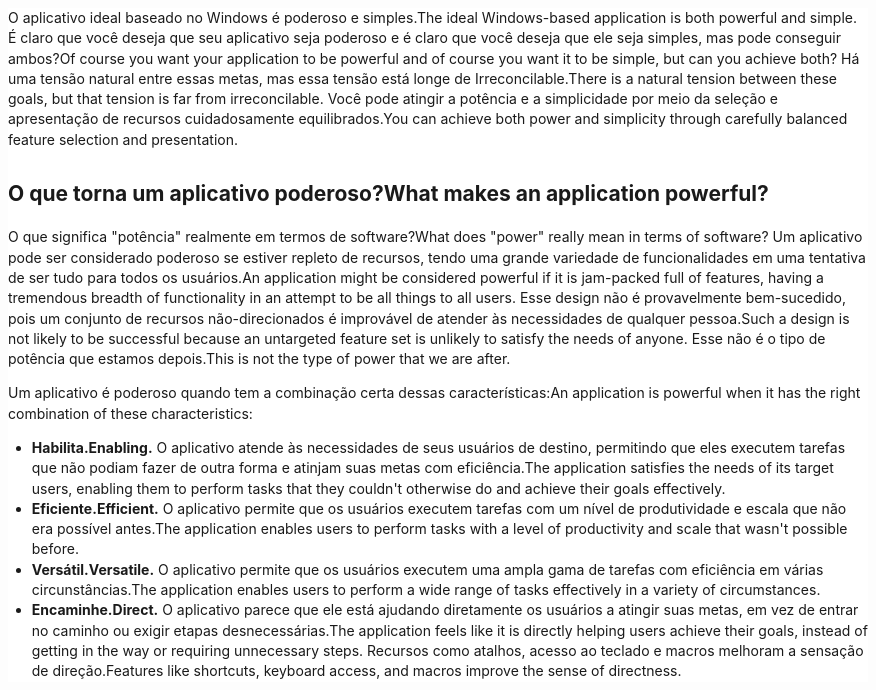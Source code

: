 <span data-ttu-id="0c6cb-113">O aplicativo ideal baseado no Windows é poderoso e simples.</span><span class="sxs-lookup"><span data-stu-id="0c6cb-113">The ideal Windows-based application is both powerful and simple.</span></span> <span data-ttu-id="0c6cb-114">É claro que você deseja que seu aplicativo seja poderoso e é claro que você deseja que ele seja simples, mas pode conseguir ambos?</span><span class="sxs-lookup"><span data-stu-id="0c6cb-114">Of course you want your application to be powerful and of course you want it to be simple, but can you achieve both?</span></span> <span data-ttu-id="0c6cb-115">Há uma tensão natural entre essas metas, mas essa tensão está longe de Irreconcilable.</span><span class="sxs-lookup"><span data-stu-id="0c6cb-115">There is a natural tension between these goals, but that tension is far from irreconcilable.</span></span> <span data-ttu-id="0c6cb-116">Você pode atingir a potência e a simplicidade por meio da seleção e apresentação de recursos cuidadosamente equilibrados.</span><span class="sxs-lookup"><span data-stu-id="0c6cb-116">You can achieve both power and simplicity through carefully balanced feature selection and presentation.</span></span>

## <a name="what-makes-an-application-powerful"></a><span data-ttu-id="0c6cb-117">O que torna um aplicativo poderoso?</span><span class="sxs-lookup"><span data-stu-id="0c6cb-117">What makes an application powerful?</span></span>

<span data-ttu-id="0c6cb-118">O que significa "potência" realmente em termos de software?</span><span class="sxs-lookup"><span data-stu-id="0c6cb-118">What does "power" really mean in terms of software?</span></span> <span data-ttu-id="0c6cb-119">Um aplicativo pode ser considerado poderoso se estiver repleto de recursos, tendo uma grande variedade de funcionalidades em uma tentativa de ser tudo para todos os usuários.</span><span class="sxs-lookup"><span data-stu-id="0c6cb-119">An application might be considered powerful if it is jam-packed full of features, having a tremendous breadth of functionality in an attempt to be all things to all users.</span></span> <span data-ttu-id="0c6cb-120">Esse design não é provavelmente bem-sucedido, pois um conjunto de recursos não-direcionados é improvável de atender às necessidades de qualquer pessoa.</span><span class="sxs-lookup"><span data-stu-id="0c6cb-120">Such a design is not likely to be successful because an untargeted feature set is unlikely to satisfy the needs of anyone.</span></span> <span data-ttu-id="0c6cb-121">Esse não é o tipo de potência que estamos depois.</span><span class="sxs-lookup"><span data-stu-id="0c6cb-121">This is not the type of power that we are after.</span></span>

<span data-ttu-id="0c6cb-122">Um aplicativo é poderoso quando tem a combinação certa dessas características:</span><span class="sxs-lookup"><span data-stu-id="0c6cb-122">An application is powerful when it has the right combination of these characteristics:</span></span>

-   <span data-ttu-id="0c6cb-123">**Habilita.**</span><span class="sxs-lookup"><span data-stu-id="0c6cb-123">**Enabling.**</span></span> <span data-ttu-id="0c6cb-124">O aplicativo atende às necessidades de seus usuários de destino, permitindo que eles executem tarefas que não podiam fazer de outra forma e atinjam suas metas com eficiência.</span><span class="sxs-lookup"><span data-stu-id="0c6cb-124">The application satisfies the needs of its target users, enabling them to perform tasks that they couldn't otherwise do and achieve their goals effectively.</span></span>
-   <span data-ttu-id="0c6cb-125">**Eficiente.**</span><span class="sxs-lookup"><span data-stu-id="0c6cb-125">**Efficient.**</span></span> <span data-ttu-id="0c6cb-126">O aplicativo permite que os usuários executem tarefas com um nível de produtividade e escala que não era possível antes.</span><span class="sxs-lookup"><span data-stu-id="0c6cb-126">The application enables users to perform tasks with a level of productivity and scale that wasn't possible before.</span></span>
-   <span data-ttu-id="0c6cb-127">**Versátil.**</span><span class="sxs-lookup"><span data-stu-id="0c6cb-127">**Versatile.**</span></span> <span data-ttu-id="0c6cb-128">O aplicativo permite que os usuários executem uma ampla gama de tarefas com eficiência em várias circunstâncias.</span><span class="sxs-lookup"><span data-stu-id="0c6cb-128">The application enables users to perform a wide range of tasks effectively in a variety of circumstances.</span></span>
-   <span data-ttu-id="0c6cb-129">**Encaminhe.**</span><span class="sxs-lookup"><span data-stu-id="0c6cb-129">**Direct.**</span></span> <span data-ttu-id="0c6cb-130">O aplicativo parece que ele está ajudando diretamente os usuários a atingir suas metas, em vez de entrar no caminho ou exigir etapas desnecessárias.</span><span class="sxs-lookup"><span data-stu-id="0c6cb-130">The application feels like it is directly helping users achieve their goals, instead of getting in the way or requiring unnecessary steps.</span></span> <span data-ttu-id="0c6cb-131">Recursos como atalhos, acesso ao teclado e macros melhoram a sensação de direção.</span><span class="sxs-lookup"><span data-stu-id="0c6cb-131">Features like shortcuts, keyboard access, and macros improve the sense of directness.</span></span>